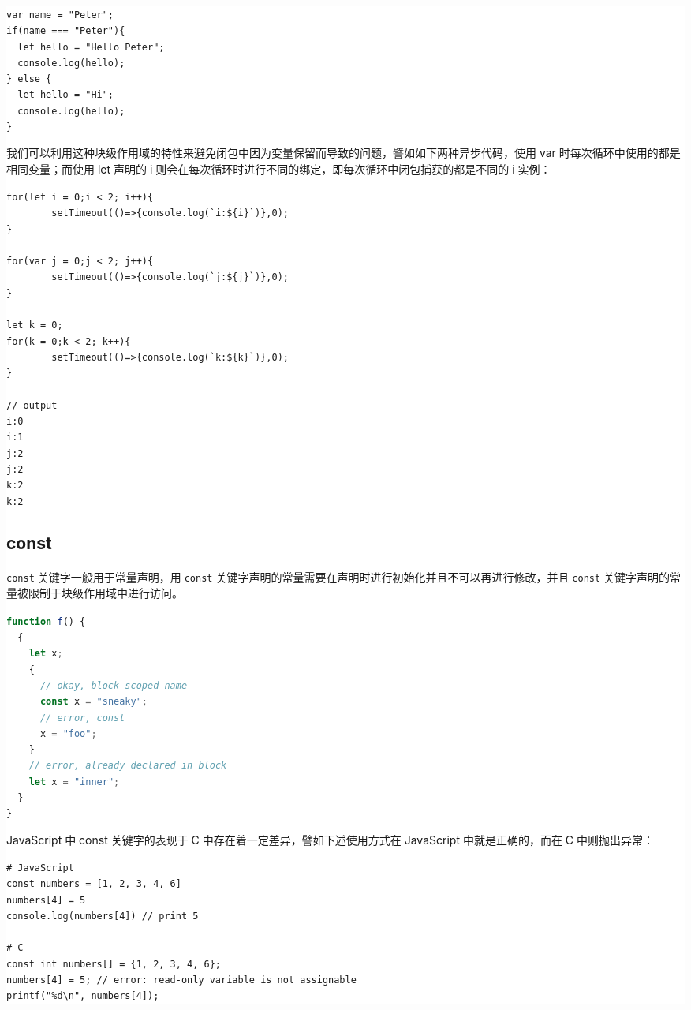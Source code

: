 ```
var name = "Peter";
if(name === "Peter"){
  let hello = "Hello Peter";
  console.log(hello);
} else {
  let hello = "Hi";
  console.log(hello);
}
```
我们可以利用这种块级作用域的特性来避免闭包中因为变量保留而导致的问题，譬如如下两种异步代码，使用 var 时每次循环中使用的都是相同变量；而使用 let 声明的 i 则会在每次循环时进行不同的绑定，即每次循环中闭包捕获的都是不同的 i 实例：
```
for(let i = 0;i < 2; i++){
        setTimeout(()=>{console.log(`i:${i}`)},0);
}

for(var j = 0;j < 2; j++){
        setTimeout(()=>{console.log(`j:${j}`)},0);
}

let k = 0;
for(k = 0;k < 2; k++){
        setTimeout(()=>{console.log(`k:${k}`)},0);
}

// output
i:0
i:1
j:2
j:2
k:2
k:2
```


## const

`const` 关键字一般用于常量声明，用 `const` 关键字声明的常量需要在声明时进行初始化并且不可以再进行修改，并且 `const` 关键字声明的常量被限制于块级作用域中进行访问。
``` javascript
function f() {
  {
    let x;
    {
      // okay, block scoped name
      const x = "sneaky";
      // error, const
      x = "foo";
    }
    // error, already declared in block
    let x = "inner";
  }
}
```
JavaScript 中 const 关键字的表现于 C 中存在着一定差异，譬如下述使用方式在 JavaScript 中就是正确的，而在 C 中则抛出异常：
```
# JavaScript
const numbers = [1, 2, 3, 4, 6]
numbers[4] = 5
console.log(numbers[4]) // print 5 

# C
const int numbers[] = {1, 2, 3, 4, 6};
numbers[4] = 5; // error: read-only variable is not assignable
printf("%d\n", numbers[4]); 
```